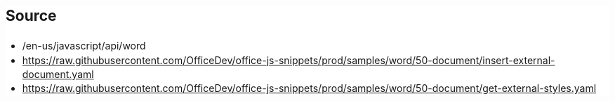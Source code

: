 
## Source

- /en-us/javascript/api/word
- https://raw.githubusercontent.com/OfficeDev/office-js-snippets/prod/samples/word/50-document/insert-external-document.yaml
- https://raw.githubusercontent.com/OfficeDev/office-js-snippets/prod/samples/word/50-document/get-external-styles.yaml
